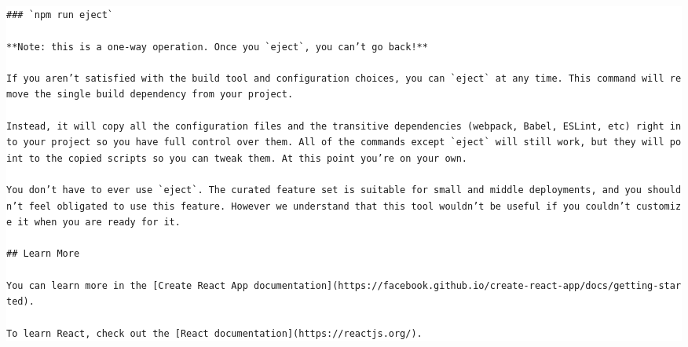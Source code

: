 ```
### `npm run eject`

**Note: this is a one-way operation. Once you `eject`, you can’t go back!**

If you aren’t satisfied with the build tool and configuration choices, you can `eject` at any time. This command will remove the single build dependency from your project.

Instead, it will copy all the configuration files and the transitive dependencies (webpack, Babel, ESLint, etc) right into your project so you have full control over them. All of the commands except `eject` will still work, but they will point to the copied scripts so you can tweak them. At this point you’re on your own.

You don’t have to ever use `eject`. The curated feature set is suitable for small and middle deployments, and you shouldn’t feel obligated to use this feature. However we understand that this tool wouldn’t be useful if you couldn’t customize it when you are ready for it.

## Learn More

You can learn more in the [Create React App documentation](https://facebook.github.io/create-react-app/docs/getting-started).

To learn React, check out the [React documentation](https://reactjs.org/).
